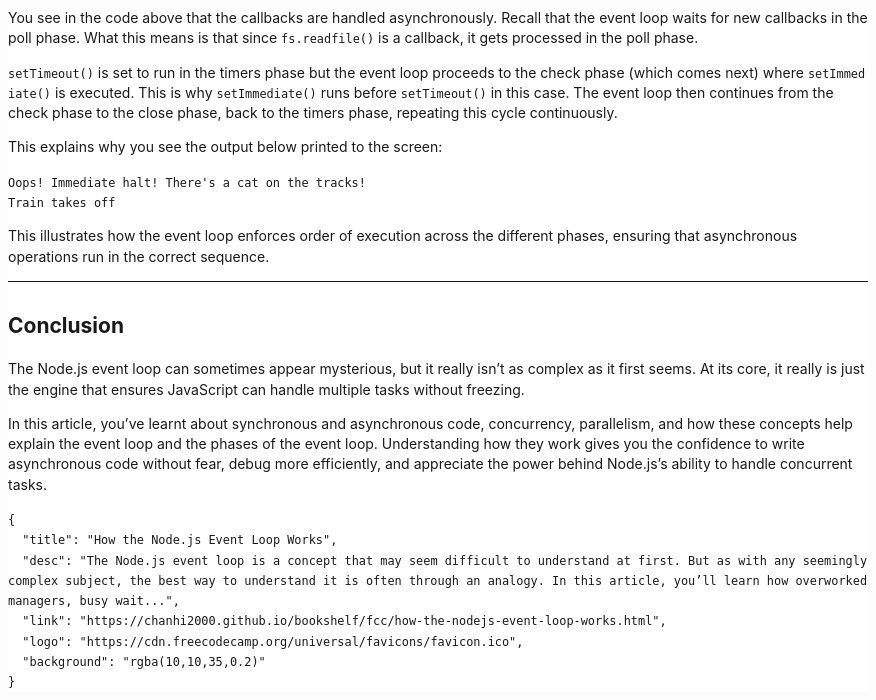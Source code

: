 You see in the code above that the callbacks are handled asynchronously. Recall that the event loop waits for new callbacks in the poll phase. What this means is that since `fs.readfile()` is a callback, it gets processed in the poll phase.

`setTimeout()` is set to run in the timers phase but the event loop proceeds to the check phase (which comes next) where `setImmediate()` is executed. This is why `setImmediate()` runs before `setTimeout()` in this case. The event loop then continues from the check phase to the close phase, back to the timers phase, repeating this cycle continuously.

This explains why you see the output below printed to the screen:

```plaintext title="output"
Oops! Immediate halt! There's a cat on the tracks!
Train takes off
```

This illustrates how the event loop enforces order of execution across the different phases, ensuring that asynchronous operations run in the correct sequence.

---

## Conclusion

The Node.js event loop can sometimes appear mysterious, but it really isn’t as complex as it first seems. At its core, it really is just the engine that ensures JavaScript can handle multiple tasks without freezing.

In this article, you’ve learnt about synchronous and asynchronous code, concurrency, parallelism, and how these concepts help explain the event loop and the phases of the event loop. Understanding how they work gives you the confidence to write asynchronous code without fear, debug more efficiently, and appreciate the power behind Node.js’s ability to handle concurrent tasks.


```component VPCard
{
  "title": "How the Node.js Event Loop Works",
  "desc": "The Node.js event loop is a concept that may seem difficult to understand at first. But as with any seemingly complex subject, the best way to understand it is often through an analogy. In this article, you’ll learn how overworked managers, busy wait...",
  "link": "https://chanhi2000.github.io/bookshelf/fcc/how-the-nodejs-event-loop-works.html",
  "logo": "https://cdn.freecodecamp.org/universal/favicons/favicon.ico",
  "background": "rgba(10,10,35,0.2)"
}
```
